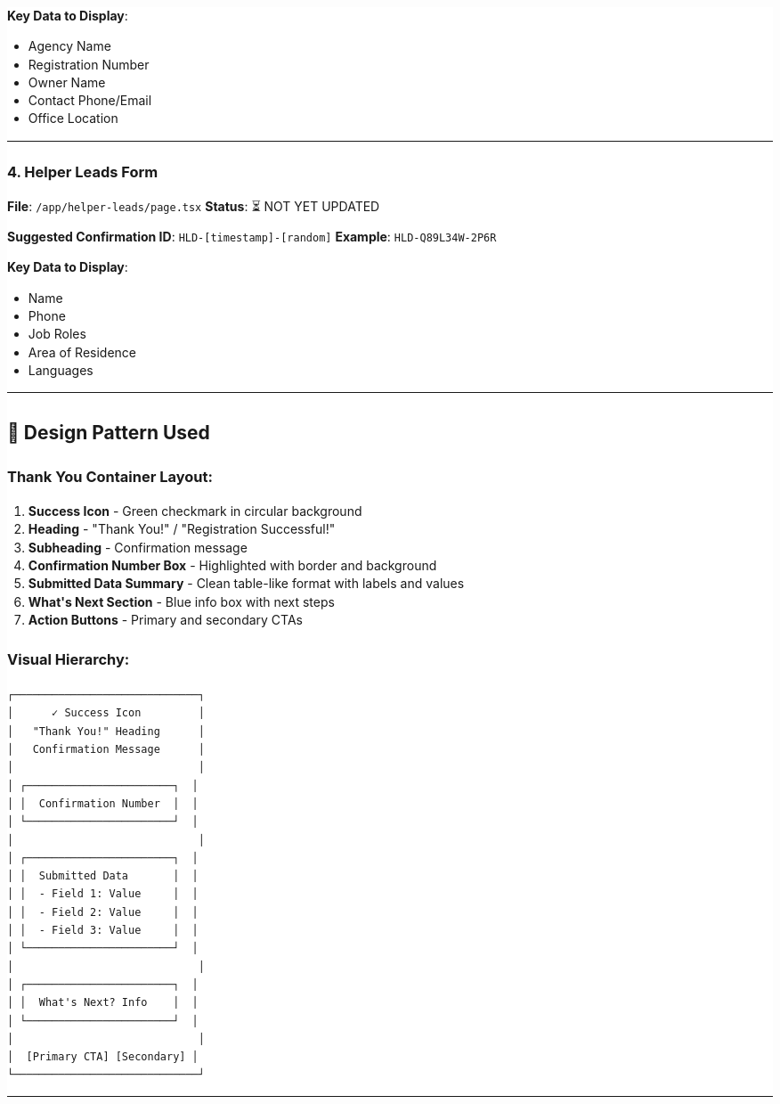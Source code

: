 **Key Data to Display**:
- Agency Name
- Registration Number
- Owner Name
- Contact Phone/Email
- Office Location

---

### 4. Helper Leads Form
**File**: `/app/helper-leads/page.tsx`
**Status**: ⏳ NOT YET UPDATED

**Suggested Confirmation ID**: `HLD-[timestamp]-[random]`
**Example**: `HLD-Q89L34W-2P6R`

**Key Data to Display**:
- Name
- Phone
- Job Roles
- Area of Residence
- Languages

---

## 🎨 Design Pattern Used

### Thank You Container Layout:
1. **Success Icon** - Green checkmark in circular background
2. **Heading** - "Thank You!" / "Registration Successful!"
3. **Subheading** - Confirmation message
4. **Confirmation Number Box** - Highlighted with border and background
5. **Submitted Data Summary** - Clean table-like format with labels and values
6. **What's Next Section** - Blue info box with next steps
7. **Action Buttons** - Primary and secondary CTAs

### Visual Hierarchy:
```
┌─────────────────────────────┐
│      ✓ Success Icon         │
│   "Thank You!" Heading      │
│   Confirmation Message      │
│                             │
│ ┌───────────────────────┐  │
│ │  Confirmation Number  │  │
│ └───────────────────────┘  │
│                             │
│ ┌───────────────────────┐  │
│ │  Submitted Data       │  │
│ │  - Field 1: Value     │  │
│ │  - Field 2: Value     │  │
│ │  - Field 3: Value     │  │
│ └───────────────────────┘  │
│                             │
│ ┌───────────────────────┐  │
│ │  What's Next? Info    │  │
│ └───────────────────────┘  │
│                             │
│  [Primary CTA] [Secondary] │
└─────────────────────────────┘
```

---